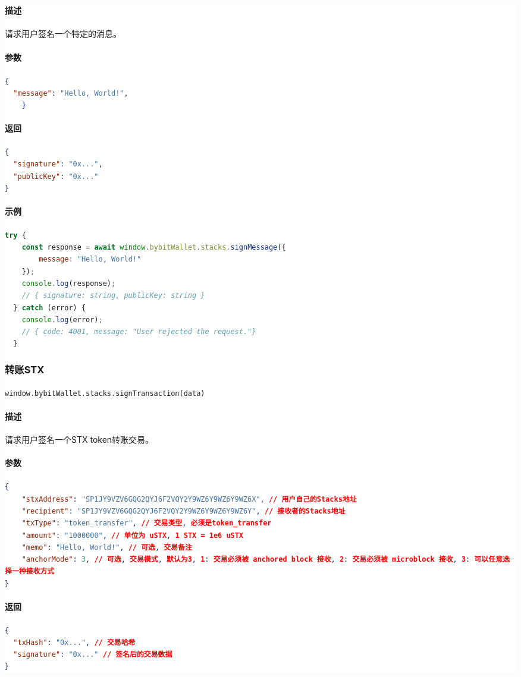 #### 描述
请求用户签名一个特定的消息。

#### 参数
```json
{
  "message": "Hello, World!",
    }
```

#### 返回
```json
{
  "signature": "0x...",
  "publicKey": "0x..."
}
```

#### 示例
```js
try {
    const response = await window.bybitWallet.stacks.signMessage({
        message: "Hello, World!"
    });
    console.log(response);
    // { signature: string, publicKey: string }
  } catch (error) {
    console.log(error);
    // { code: 4001, message: "User rejected the request."}
  }
```

### 转账STX
`window.bybitWallet.stacks.signTransaction(data)`

#### 描述
请求用户签名一个STX token转账交易。

#### 参数
```json
{
    "stxAddress": "SP1JY9VZV6GQG2QYJ6F2VQY2Y9WZ6Y9WZ6Y9WZ6X", // 用户自己的Stacks地址
    "recipient": "SP1JY9VZV6GQG2QYJ6F2VQY2Y9WZ6Y9WZ6Y9WZ6Y", // 接收者的Stacks地址
    "txType": "token_transfer", // 交易类型, 必须是token_transfer
    "amount": "1000000", // 单位为 uSTX, 1 STX = 1e6 uSTX
    "memo": "Hello, World!", // 可选, 交易备注
    "anchorMode": 3, // 可选, 交易模式, 默认为3, 1: 交易必须被 anchored block 接收, 2: 交易必须被 microblock 接收, 3: 可以任意选择一种接收方式
}
```

#### 返回
```json
{
  "txHash": "0x...", // 交易哈希
  "signature": "0x..." // 签名后的交易数据
}
```
